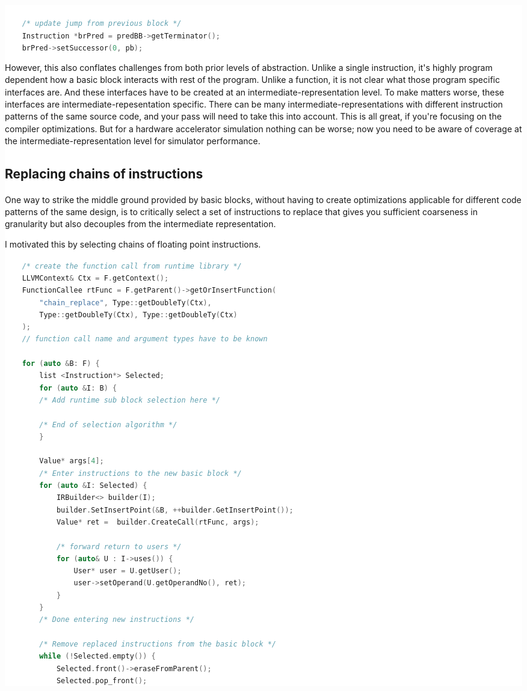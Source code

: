 ```c
    
    /* update jump from previous block */
    Instruction *brPred = predBB->getTerminator();
    brPred->setSuccessor(0, pb);
```
However, this also conflates challenges from both prior levels of abstraction.
Unlike a single instruction, it's highly program dependent how a basic block interacts with
rest of the program. Unlike a function, it is not clear what those program specific interfaces
are. And these interfaces have to be created at an intermediate-representation level. To make matters worse,
these interfaces are intermediate-repesentation specific. There can be many intermediate-representations
with different instruction patterns of the same source code, and your pass will need to take this into account.
This is all great, if you're focusing on the compiler optimizations. But for a hardware 
accelerator simulation nothing can be worse; now you need to be aware of coverage
at the intermediate-representation level for simulator performance.

## Replacing chains of instructions
One way to strike the middle ground provided by basic blocks, without 
having to create optimizations applicable for different code patterns
of the same design, is to critically select a set of instructions to 
replace that gives you sufficient coarseness in granularity but also decouples from the 
intermediate representation.

I motivated this by selecting chains of floating point instructions.

```c
    /* create the function call from runtime library */
    LLVMContext& Ctx = F.getContext();
    FunctionCallee rtFunc = F.getParent()->getOrInsertFunction(
        "chain_replace", Type::getDoubleTy(Ctx),
        Type::getDoubleTy(Ctx), Type::getDoubleTy(Ctx)
    );
    // function call name and argument types have to be known

    for (auto &B: F) {
        list <Instruction*> Selected;
        for (auto &I: B) {
        /* Add runtime sub block selection here */
    
        /* End of selection algorithm */
    	}
    
        Value* args[4];
        /* Enter instructions to the new basic block */
        for (auto &I: Selected) {
            IRBuilder<> builder(I);
            builder.SetInsertPoint(&B, ++builder.GetInsertPoint());
            Value* ret =  builder.CreateCall(rtFunc, args);
    
            /* forward return to users */
            for (auto& U : I->uses()) {
                User* user = U.getUser();
                user->setOperand(U.getOperandNo(), ret);
            }
        }
        /* Done entering new instructions */
        
        /* Remove replaced instructions from the basic block */
        while (!Selected.empty()) {
            Selected.front()->eraseFromParent();
            Selected.pop_front();
```

[sachille]: https://www.csl.cornell.edu/~sachille
[dahlia]: https://drive.google.com/file/d/13zJDMHOkymitZc6Zu4U7QXkRFSr99Lk_/view?usp=sharing 
[parallelxl]: https://www.csl.cornell.edu/~tchen/files/parallelxl-micro18.pdf
[gem5]: https://www.gem5.org
[grad]: https://www.cs.cornell.edu/~asampson/blog/llvm.html
[skeleton]: https://github.com/sampsyo/llvm-pass-skeleton
[leech]: https://github.com/sa2257/llvm-runtime-pass
[mach]: https://breagen.github.io/MachSuite/